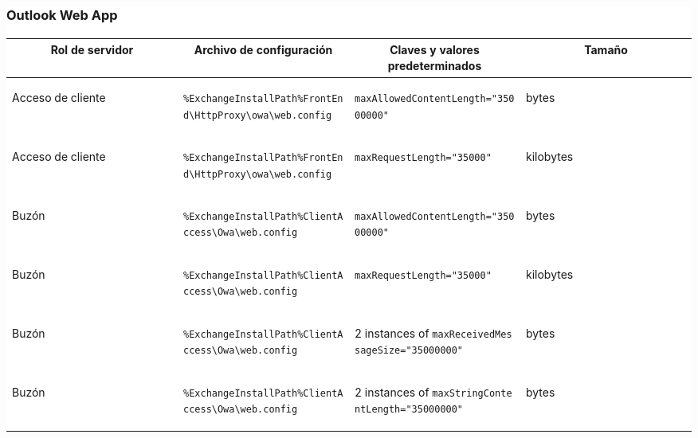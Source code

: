 ### Outlook Web App

<table>
<colgroup>
<col style="width: 25%" />
<col style="width: 25%" />
<col style="width: 25%" />
<col style="width: 25%" />
</colgroup>
<thead>
<tr class="header">
<th>Rol de servidor</th>
<th>Archivo de configuración</th>
<th>Claves y valores predeterminados</th>
<th>Tamaño</th>
</tr>
</thead>
<tbody>
<tr class="odd">
<td><p>Acceso de cliente</p></td>
<td><p><code>%ExchangeInstallPath%FrontEnd\HttpProxy\owa\web.config</code></p></td>
<td><p><code>maxAllowedContentLength=&quot;35000000&quot;</code></p></td>
<td><p>bytes</p></td>
</tr>
<tr class="even">
<td><p>Acceso de cliente</p></td>
<td><p><code>%ExchangeInstallPath%FrontEnd\HttpProxy\owa\web.config</code></p></td>
<td><p><code>maxRequestLength=&quot;35000&quot;</code></p></td>
<td><p>kilobytes</p></td>
</tr>
<tr class="odd">
<td><p>Buzón</p></td>
<td><p><code>%ExchangeInstallPath%ClientAccess\Owa\web.config</code></p></td>
<td><p><code>maxAllowedContentLength=&quot;35000000&quot;</code></p></td>
<td><p>bytes</p></td>
</tr>
<tr class="even">
<td><p>Buzón</p></td>
<td><p><code>%ExchangeInstallPath%ClientAccess\Owa\web.config</code></p></td>
<td><p><code>maxRequestLength=&quot;35000&quot;</code></p></td>
<td><p>kilobytes</p></td>
</tr>
<tr class="odd">
<td><p>Buzón</p></td>
<td><p><code>%ExchangeInstallPath%ClientAccess\Owa\web.config</code></p></td>
<td><p>2 instances of <code>maxReceivedMessageSize=&quot;35000000&quot;</code></p></td>
<td><p>bytes</p></td>
</tr>
<tr class="even">
<td><p>Buzón</p></td>
<td><p><code>%ExchangeInstallPath%ClientAccess\Owa\web.config</code></p></td>
<td><p>2 instances of <code>maxStringContentLength=&quot;35000000&quot;</code></p></td>
<td><p>bytes</p></td>
</tr>
</tbody>
</table>
